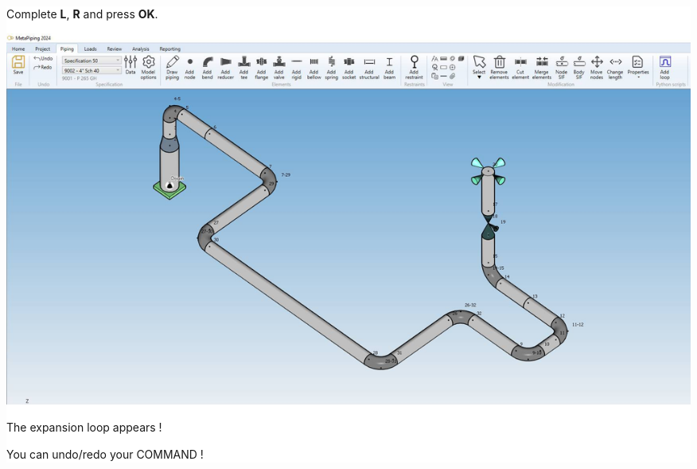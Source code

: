 Complete **L**, **R** and press **OK**.

![Image](../../Images/PythonSample12_6.jpg)

The expansion loop appears !

You can undo/redo your COMMAND !